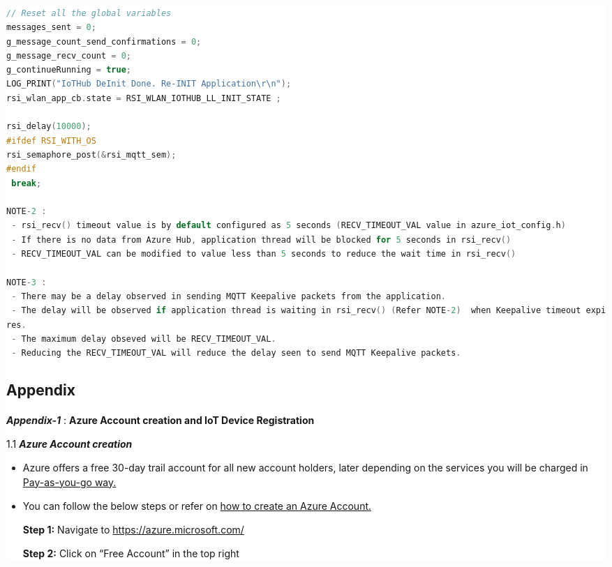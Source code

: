    ```c
   // Reset all the global variables
   messages_sent = 0;
   g_message_count_send_confirmations = 0;
   g_message_recv_count = 0;
   g_continueRunning = true;
   LOG_PRINT("IoTHub DeInit Done. Re-INIT Application\r\n");
   rsi_wlan_app_cb.state = RSI_WLAN_IOTHUB_LL_INIT_STATE ;

   rsi_delay(10000);
   #ifdef RSI_WITH_OS
   rsi_semaphore_post(&rsi_mqtt_sem);
   #endif
    break;

   NOTE-2 :
    - rsi_recv() timeout value is by default configured as 5 seconds (RECV_TIMEOUT_VAL value in azure_iot_config.h)
    - If there is no data from Azure Hub, application thread will be blocked for 5 seconds in rsi_recv()
    - RECV_TIMEOUT_VAL can be modified to value less than 5 seconds to reduce the wait time in rsi_recv()

   NOTE-3 :
    - There may be a delay observed in sending MQTT Keepalive packets from the application. 
    - The delay will be observed if application thread is waiting in rsi_recv() (Refer NOTE-2)  when Keepalive timeout expires.
    - The maximum delay obseved will be RECV_TIMEOUT_VAL.
    - Reducing the RECV_TIMEOUT_VAL will reduce the delay seen to send MQTT Keepalive packets.
   ```

## **Appendix**

***Appendix-1*** : **Azure Account creation and IoT Device Registration**

1.1 ***Azure Account creation***

- Azure offers a free 30-day trail account for all new account holders, later depending on the services you will be charged in [Pay-as-you-go way.](https://azure.microsoft.com/en-in/pricing/)

- You can follow the below steps or refer on [how to create an Azure Account.](https://docs.microsoft.com/en-us/learn/modules/create-an-azure-account/)

  **Step 1:** Navigate to https://azure.microsoft.com/

  **Step 2:** Click on “Free Account” in the top right
